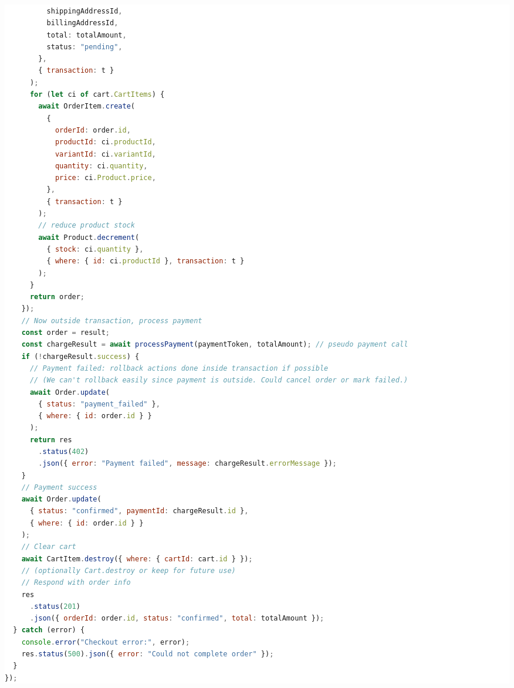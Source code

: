 ```javascript
          shippingAddressId,
          billingAddressId,
          total: totalAmount,
          status: "pending",
        },
        { transaction: t }
      );
      for (let ci of cart.CartItems) {
        await OrderItem.create(
          {
            orderId: order.id,
            productId: ci.productId,
            variantId: ci.variantId,
            quantity: ci.quantity,
            price: ci.Product.price,
          },
          { transaction: t }
        );
        // reduce product stock
        await Product.decrement(
          { stock: ci.quantity },
          { where: { id: ci.productId }, transaction: t }
        );
      }
      return order;
    });
    // Now outside transaction, process payment
    const order = result;
    const chargeResult = await processPayment(paymentToken, totalAmount); // pseudo payment call
    if (!chargeResult.success) {
      // Payment failed: rollback actions done inside transaction if possible
      // (We can't rollback easily since payment is outside. Could cancel order or mark failed.)
      await Order.update(
        { status: "payment_failed" },
        { where: { id: order.id } }
      );
      return res
        .status(402)
        .json({ error: "Payment failed", message: chargeResult.errorMessage });
    }
    // Payment success
    await Order.update(
      { status: "confirmed", paymentId: chargeResult.id },
      { where: { id: order.id } }
    );
    // Clear cart
    await CartItem.destroy({ where: { cartId: cart.id } });
    // (optionally Cart.destroy or keep for future use)
    // Respond with order info
    res
      .status(201)
      .json({ orderId: order.id, status: "confirmed", total: totalAmount });
  } catch (error) {
    console.error("Checkout error:", error);
    res.status(500).json({ error: "Could not complete order" });
  }
});
```
